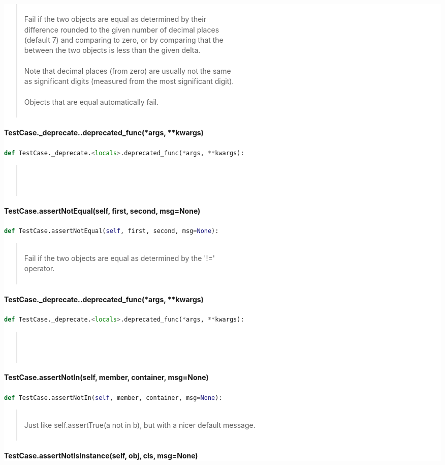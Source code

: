 > <br />
> Fail if the two objects are equal as determined by their<br />
> difference rounded to the given number of decimal places<br />
> (default 7) and comparing to zero, or by comparing that the<br />
> between the two objects is less than the given delta.<br />
> <br />
> Note that decimal places (from zero) are usually not the same<br />
> as significant digits (measured from the most significant digit).<br />
> <br />
> Objects that are equal automatically fail.<br />
> <br />

#### TestCase._deprecate.<locals>.deprecated_func(*args, **kwargs)

````python
def TestCase._deprecate.<locals>.deprecated_func(*args, **kwargs):
````

> <br />
> <br />
> <br />

#### TestCase.assertNotEqual(self, first, second, msg=None)

````python
def TestCase.assertNotEqual(self, first, second, msg=None):
````

> <br />
> Fail if the two objects are equal as determined by the '!='<br />
> operator.<br />
> <br />

#### TestCase._deprecate.<locals>.deprecated_func(*args, **kwargs)

````python
def TestCase._deprecate.<locals>.deprecated_func(*args, **kwargs):
````

> <br />
> <br />
> <br />

#### TestCase.assertNotIn(self, member, container, msg=None)

````python
def TestCase.assertNotIn(self, member, container, msg=None):
````

> <br />
> Just like self.assertTrue(a not in b), but with a nicer default message.<br />
> <br />

#### TestCase.assertNotIsInstance(self, obj, cls, msg=None)
